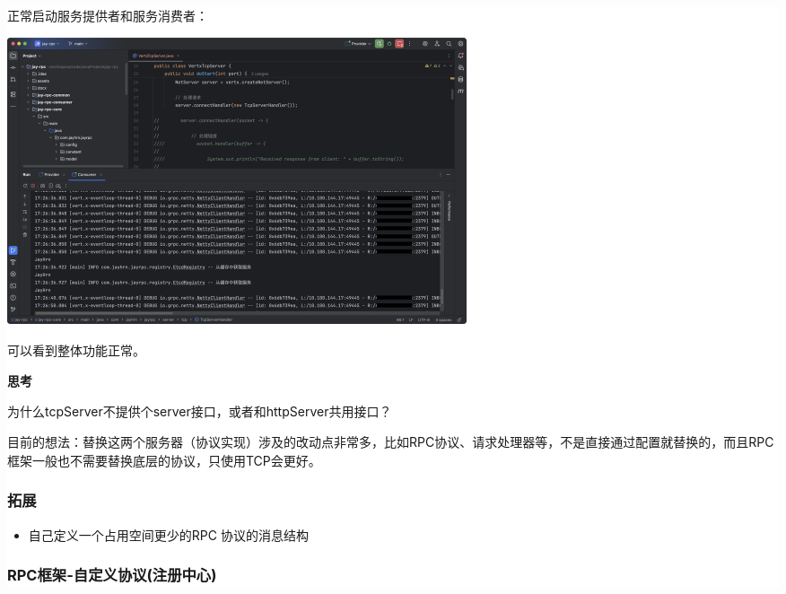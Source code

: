 正常启动服务提供者和服务消费者：

<img src="assets/image-20250622172756388.png" alt="image-20250622172756388" style="zoom:50%;" />

可以看到整体功能正常。

**思考**

为什么tcpServer不提供个server接口，或者和httpServer共用接口？

目前的想法：替换这两个服务器（协议实现）涉及的改动点非常多，比如RPC协议、请求处理器等，不是直接通过配置就替换的，而且RPC框架一般也不需要替换底层的协议，只使用TCP会更好。

### 拓展

- 自己定义一个占用空间更少的RPC 协议的消息结构

### RPC框架-自定义协议(注册中心)
